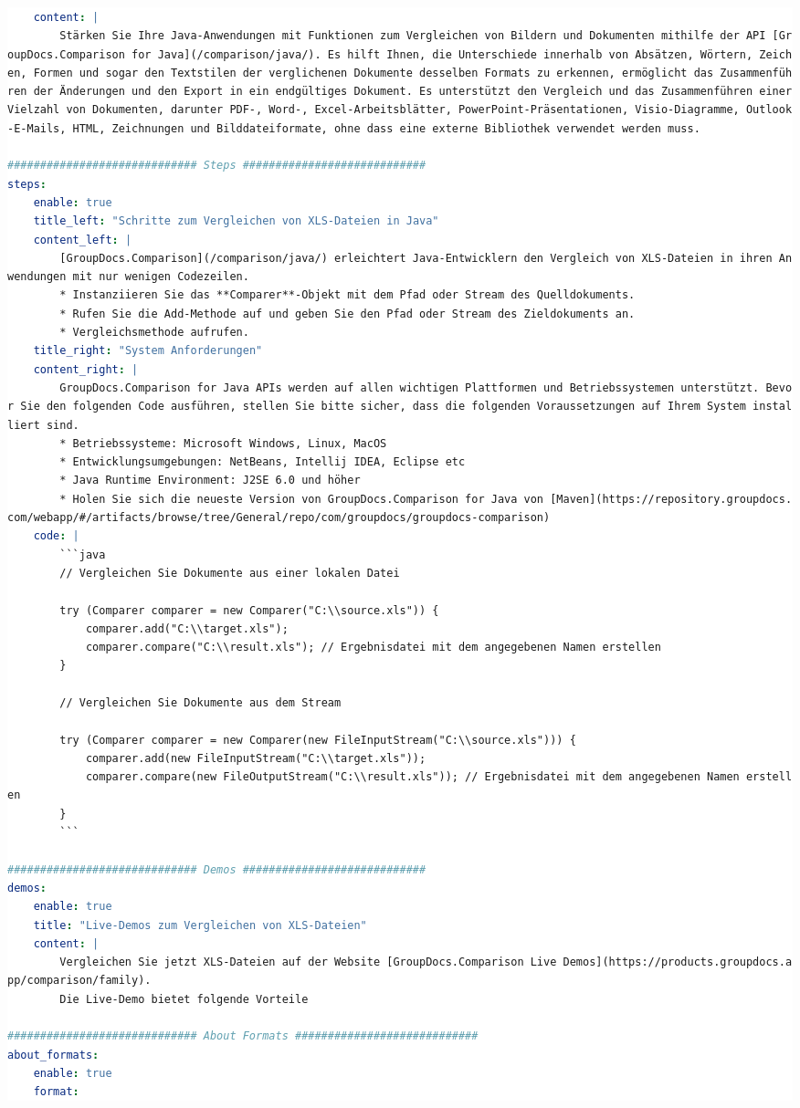 ```yaml
    content: |
        Stärken Sie Ihre Java-Anwendungen mit Funktionen zum Vergleichen von Bildern und Dokumenten mithilfe der API [GroupDocs.Comparison for Java](/comparison/java/). Es hilft Ihnen, die Unterschiede innerhalb von Absätzen, Wörtern, Zeichen, Formen und sogar den Textstilen der verglichenen Dokumente desselben Formats zu erkennen, ermöglicht das Zusammenführen der Änderungen und den Export in ein endgültiges Dokument. Es unterstützt den Vergleich und das Zusammenführen einer Vielzahl von Dokumenten, darunter PDF-, Word-, Excel-Arbeitsblätter, PowerPoint-Präsentationen, Visio-Diagramme, Outlook-E-Mails, HTML, Zeichnungen und Bilddateiformate, ohne dass eine externe Bibliothek verwendet werden muss.

############################# Steps ############################
steps:
    enable: true
    title_left: "Schritte zum Vergleichen von XLS-Dateien in Java"
    content_left: |
        [GroupDocs.Comparison](/comparison/java/) erleichtert Java-Entwicklern den Vergleich von XLS-Dateien in ihren Anwendungen mit nur wenigen Codezeilen.
        * Instanziieren Sie das **Comparer**-Objekt mit dem Pfad oder Stream des Quelldokuments.
        * Rufen Sie die Add-Methode auf und geben Sie den Pfad oder Stream des Zieldokuments an.
        * Vergleichsmethode aufrufen.
    title_right: "System Anforderungen"
    content_right: |
        GroupDocs.Comparison for Java APIs werden auf allen wichtigen Plattformen und Betriebssystemen unterstützt. Bevor Sie den folgenden Code ausführen, stellen Sie bitte sicher, dass die folgenden Voraussetzungen auf Ihrem System installiert sind.
        * Betriebssysteme: Microsoft Windows, Linux, MacOS
        * Entwicklungsumgebungen: NetBeans, Intellij IDEA, Eclipse etc
        * Java Runtime Environment: J2SE 6.0 und höher
        * Holen Sie sich die neueste Version von GroupDocs.Comparison for Java von [Maven](https://repository.groupdocs.com/webapp/#/artifacts/browse/tree/General/repo/com/groupdocs/groupdocs-comparison)
    code: |
        ```java
        // Vergleichen Sie Dokumente aus einer lokalen Datei
        
        try (Comparer comparer = new Comparer("C:\\source.xls")) {
            comparer.add("C:\\target.xls");
            comparer.compare("C:\\result.xls"); // Ergebnisdatei mit dem angegebenen Namen erstellen
        }
        
        // Vergleichen Sie Dokumente aus dem Stream
        
        try (Comparer comparer = new Comparer(new FileInputStream("C:\\source.xls"))) {
            comparer.add(new FileInputStream("C:\\target.xls"));
            comparer.compare(new FileOutputStream("C:\\result.xls")); // Ergebnisdatei mit dem angegebenen Namen erstellen
        }
        ```

############################# Demos ############################
demos:
    enable: true
    title: "Live-Demos zum Vergleichen von XLS-Dateien"
    content: |
        Vergleichen Sie jetzt XLS-Dateien auf der Website [GroupDocs.Comparison Live Demos](https://products.groupdocs.app/comparison/family).
        Die Live-Demo bietet folgende Vorteile

############################# About Formats ############################
about_formats:
    enable: true
    format:
```